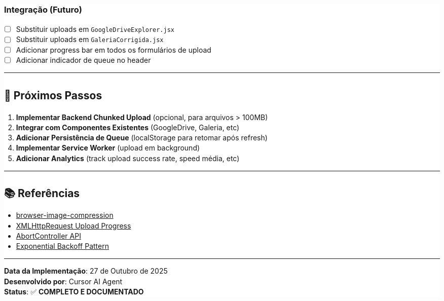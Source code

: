 ### **Integração** (Futuro)
- [ ] Substituir uploads em `GoogleDriveExplorer.jsx`
- [ ] Substituir uploads em `GaleriaCorrigida.jsx`
- [ ] Adicionar progress bar em todos os formulários de upload
- [ ] Adicionar indicador de queue no header

---

## 🚀 **Próximos Passos**

1. **Implementar Backend Chunked Upload** (opcional, para arquivos > 100MB)
2. **Integrar com Componentes Existentes** (GoogleDrive, Galeria, etc)
3. **Adicionar Persistência de Queue** (localStorage para retomar após refresh)
4. **Implementar Service Worker** (upload em background)
5. **Adicionar Analytics** (track upload success rate, speed média, etc)

---

## 📚 **Referências**

- [browser-image-compression](https://www.npmjs.com/package/browser-image-compression)
- [XMLHttpRequest Upload Progress](https://developer.mozilla.org/en-US/docs/Web/API/XMLHttpRequest_API/Using_XMLHttpRequest#monitoring_progress)
- [AbortController API](https://developer.mozilla.org/en-US/docs/Web/API/AbortController)
- [Exponential Backoff Pattern](https://en.wikipedia.org/wiki/Exponential_backoff)

---

**Data da Implementação**: 27 de Outubro de 2025  
**Desenvolvido por**: Cursor AI Agent  
**Status**: ✅ **COMPLETO E DOCUMENTADO**

